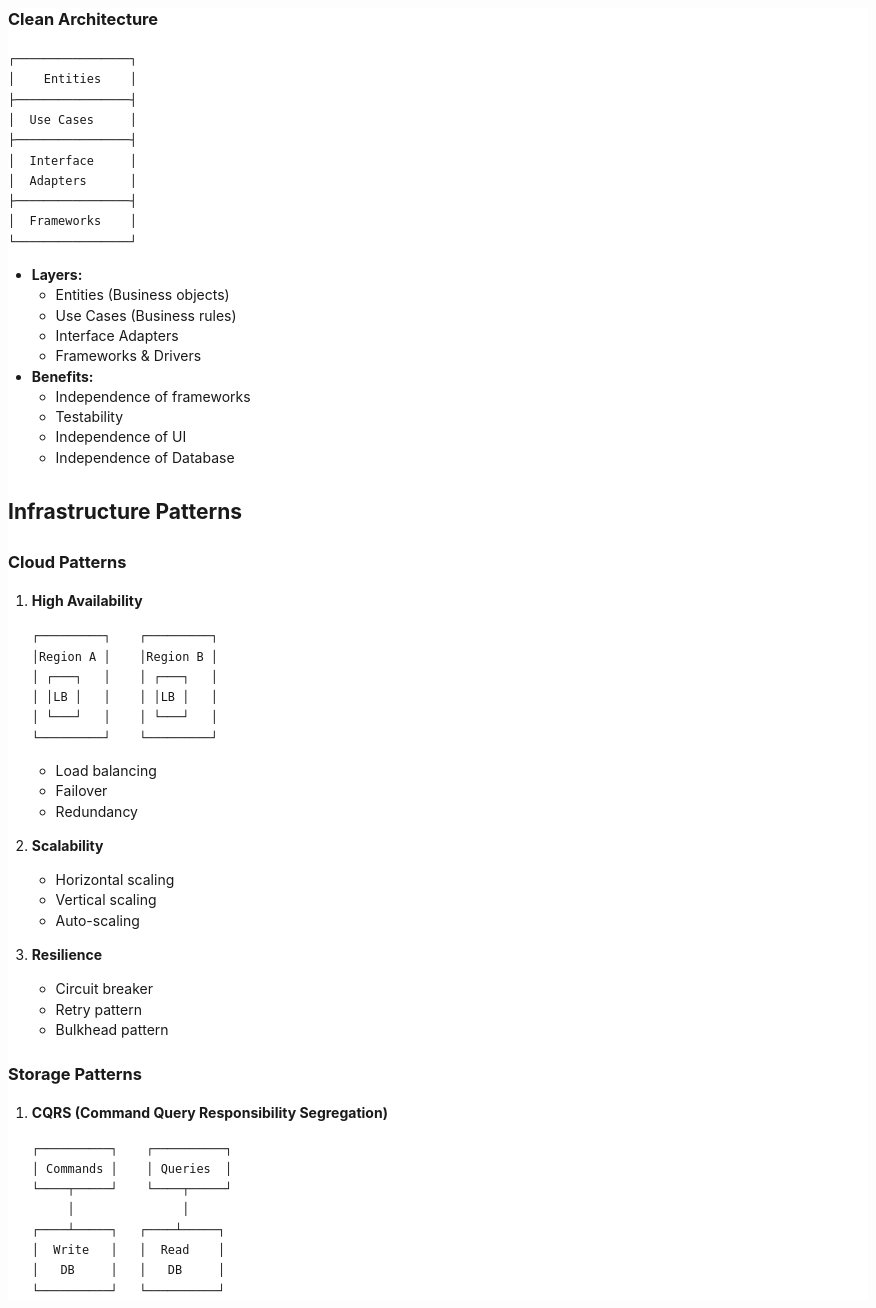 ### Clean Architecture
```plaintext
┌────────────────┐
│    Entities    │
├────────────────┤
│  Use Cases     │
├────────────────┤
│  Interface     │
│  Adapters      │
├────────────────┤
│  Frameworks    │
└────────────────┘
```
- **Layers:**
  - Entities (Business objects)
  - Use Cases (Business rules)
  - Interface Adapters
  - Frameworks & Drivers
- **Benefits:**
  - Independence of frameworks
  - Testability
  - Independence of UI
  - Independence of Database

## Infrastructure Patterns

### Cloud Patterns
1. **High Availability**
   ```plaintext
   ┌─────────┐    ┌─────────┐
   │Region A │    │Region B │
   │ ┌───┐   │    │ ┌───┐   │
   │ │LB │   │    │ │LB │   │
   │ └───┘   │    │ └───┘   │
   └─────────┘    └─────────┘
   ```
   - Load balancing
   - Failover
   - Redundancy

2. **Scalability**
   - Horizontal scaling
   - Vertical scaling
   - Auto-scaling

3. **Resilience**
   - Circuit breaker
   - Retry pattern
   - Bulkhead pattern

### Storage Patterns
1. **CQRS (Command Query Responsibility Segregation)**
   ```plaintext
   ┌──────────┐    ┌──────────┐
   │ Commands │    │ Queries  │
   └────┬─────┘    └────┬─────┘
        │               │
   ┌────┴─────┐   ┌────┴─────┐
   │  Write   │   │  Read    │
   │   DB     │   │   DB     │
   └──────────┘   └──────────┘
   ```
